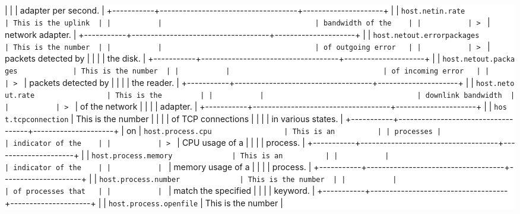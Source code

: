 |           |                                    | adapter per second. |
+-----------+------------------------------------+---------------------+
|           | `host.netin.rate                  | This is the uplink  |
|           |                                    | bandwidth of the    |
|           | > `                               | network adapter.    |
+-----------+------------------------------------+---------------------+
|           | `host.netout.errorpackages        | This is the number  |
|           |                                    | of outgoing error   |
|           | > `                               | packets detected by |
|           |                                    | the disk.           |
+-----------+------------------------------------+---------------------+
|           | `host.netout.packages             | This is the number  |
|           |                                    | of incoming error   |
|           | > `                               | packets detected by |
|           |                                    | the reader.         |
+-----------+------------------------------------+---------------------+
|           | `host.netout.rate                 | This is the         |
|           |                                    | downlink bandwidth  |
|           | > `                               | of the network      |
|           |                                    | adapter.            |
+-----------+------------------------------------+---------------------+
|           | `host.tcpconnection`             | This is the number  |
|           |                                    | of TCP connections  |
|           |                                    | in various states.  |
+-----------+------------------------------------+---------------------+
| on        | `host.process.cpu                 | This is an          |
| processes |                                    | indicator of the    |
|           | > `                               | CPU usage of a      |
|           |                                    | process.            |
+-----------+------------------------------------+---------------------+
|           | `host.process.memory              | This is an          |
|           |                                    | indicator of the    |
|           | `                                 | memory usage of a   |
|           |                                    | process.            |
+-----------+------------------------------------+---------------------+
|           | `host.process.number              | This is the number  |
|           |                                    | of processes that   |
|           | `                                 | match the specified |
|           |                                    | keyword.            |
+-----------+------------------------------------+---------------------+
|           | `host.process.openfile`          | This is the number  |